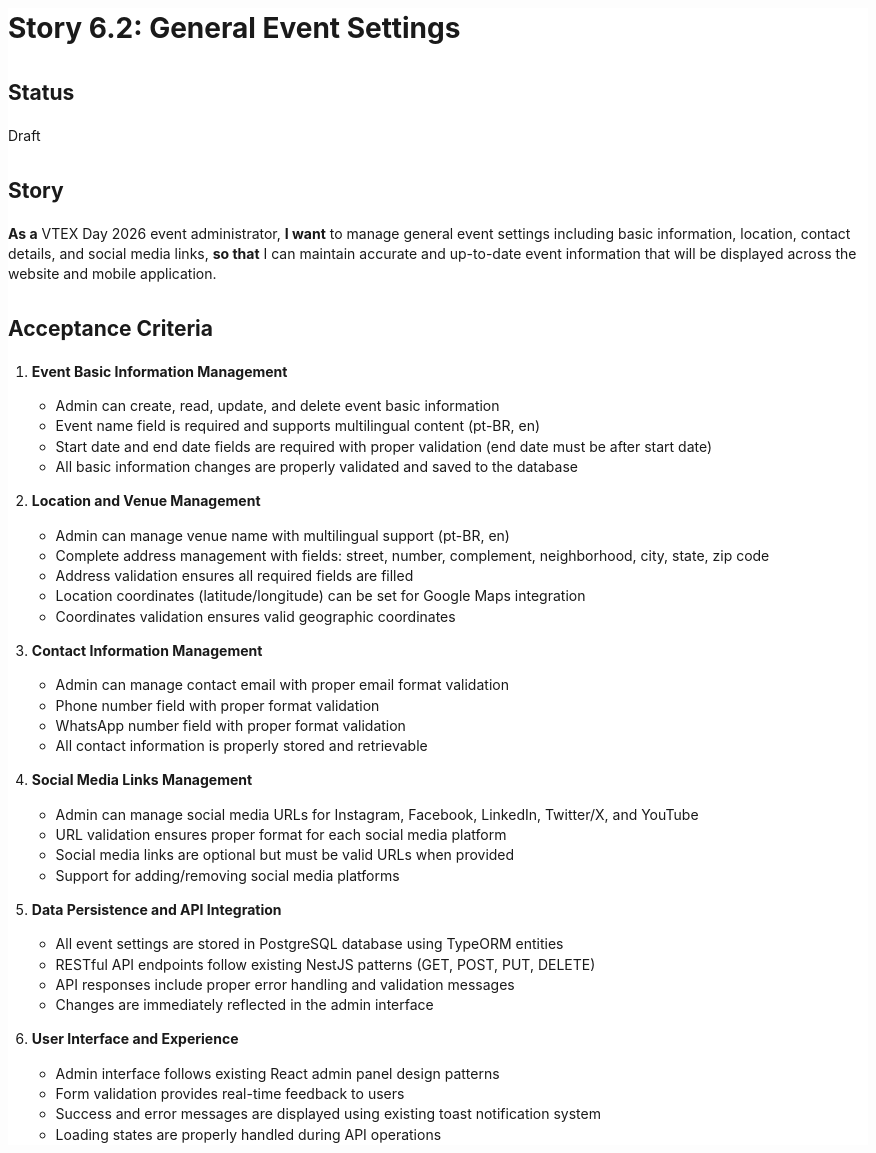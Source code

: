 # Story 6.2: General Event Settings

## Status
Draft

## Story
**As a** VTEX Day 2026 event administrator,
**I want** to manage general event settings including basic information, location, contact details, and social media links,
**so that** I can maintain accurate and up-to-date event information that will be displayed across the website and mobile application.

## Acceptance Criteria

1. **Event Basic Information Management**
   - Admin can create, read, update, and delete event basic information
   - Event name field is required and supports multilingual content (pt-BR, en)
   - Start date and end date fields are required with proper validation (end date must be after start date)
   - All basic information changes are properly validated and saved to the database

2. **Location and Venue Management**
   - Admin can manage venue name with multilingual support (pt-BR, en)
   - Complete address management with fields: street, number, complement, neighborhood, city, state, zip code
   - Address validation ensures all required fields are filled
   - Location coordinates (latitude/longitude) can be set for Google Maps integration
   - Coordinates validation ensures valid geographic coordinates

3. **Contact Information Management**
   - Admin can manage contact email with proper email format validation
   - Phone number field with proper format validation
   - WhatsApp number field with proper format validation
   - All contact information is properly stored and retrievable

4. **Social Media Links Management**
   - Admin can manage social media URLs for Instagram, Facebook, LinkedIn, Twitter/X, and YouTube
   - URL validation ensures proper format for each social media platform
   - Social media links are optional but must be valid URLs when provided
   - Support for adding/removing social media platforms

5. **Data Persistence and API Integration**
   - All event settings are stored in PostgreSQL database using TypeORM entities
   - RESTful API endpoints follow existing NestJS patterns (GET, POST, PUT, DELETE)
   - API responses include proper error handling and validation messages
   - Changes are immediately reflected in the admin interface

6. **User Interface and Experience**
   - Admin interface follows existing React admin panel design patterns
   - Form validation provides real-time feedback to users
   - Success and error messages are displayed using existing toast notification system
   - Loading states are properly handled during API operations
